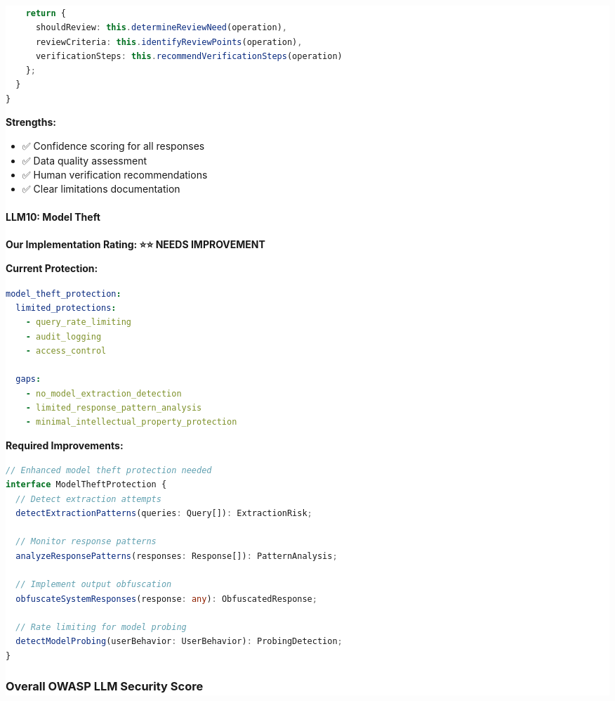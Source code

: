 ```typescript
    return {
      shouldReview: this.determineReviewNeed(operation),
      reviewCriteria: this.identifyReviewPoints(operation),
      verificationSteps: this.recommendVerificationSteps(operation)
    };
  }
}
```

**Strengths:**
- ✅ Confidence scoring for all responses
- ✅ Data quality assessment
- ✅ Human verification recommendations
- ✅ Clear limitations documentation

#### **LLM10: Model Theft**

**Our Implementation Rating: ⭐⭐ NEEDS IMPROVEMENT**

**Current Protection:**
```yaml
model_theft_protection:
  limited_protections:
    - query_rate_limiting
    - audit_logging
    - access_control

  gaps:
    - no_model_extraction_detection
    - limited_response_pattern_analysis
    - minimal_intellectual_property_protection
```

**Required Improvements:**
```typescript
// Enhanced model theft protection needed
interface ModelTheftProtection {
  // Detect extraction attempts
  detectExtractionPatterns(queries: Query[]): ExtractionRisk;

  // Monitor response patterns
  analyzeResponsePatterns(responses: Response[]): PatternAnalysis;

  // Implement output obfuscation
  obfuscateSystemResponses(response: any): ObfuscatedResponse;

  // Rate limiting for model probing
  detectModelProbing(userBehavior: UserBehavior): ProbingDetection;
}
```

### Overall OWASP LLM Security Score
